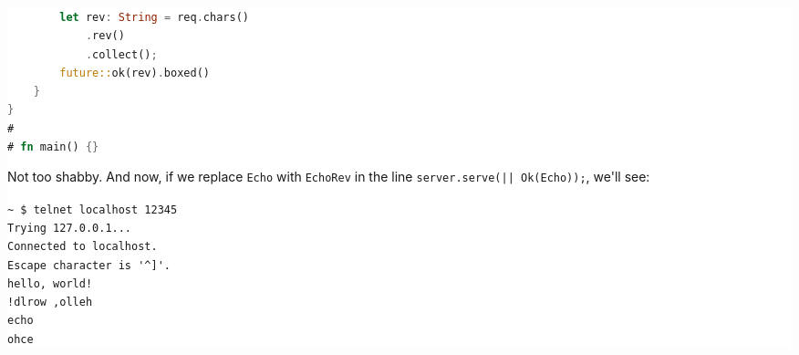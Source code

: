 ```rust
        let rev: String = req.chars()
            .rev()
            .collect();
        future::ok(rev).boxed()
    }
}
#
# fn main() {}
```

Not too shabby. And now, if we replace `Echo` with `EchoRev` in the line `server.serve(|| Ok(Echo));`, we'll see:

```shell
~ $ telnet localhost 12345
Trying 127.0.0.1...
Connected to localhost.
Escape character is '^]'.
hello, world!
!dlrow ,olleh
echo
ohce
```
